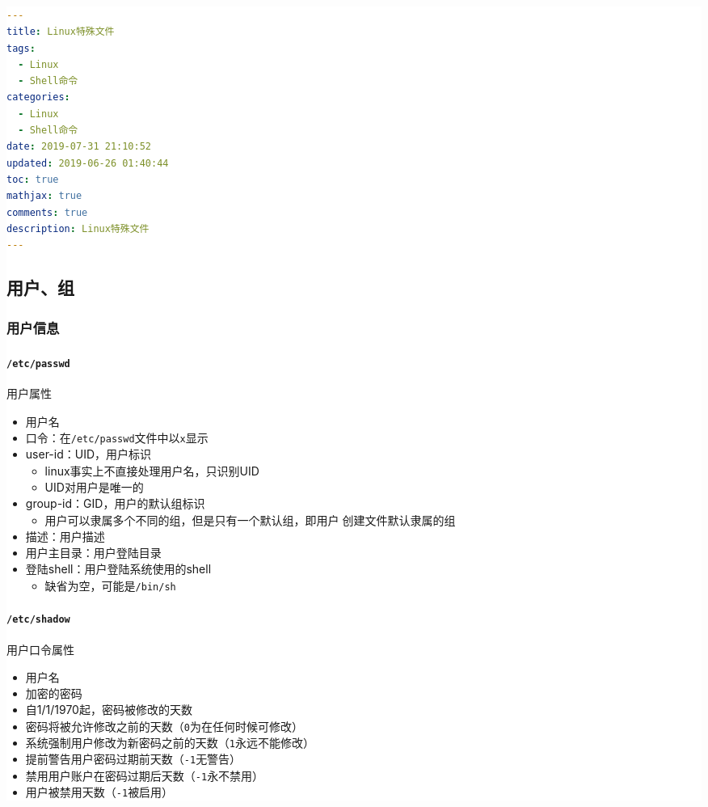 ```yaml
---
title: Linux特殊文件
tags:
  - Linux
  - Shell命令
categories:
  - Linux
  - Shell命令
date: 2019-07-31 21:10:52
updated: 2019-06-26 01:40:44
toc: true
mathjax: true
comments: true
description: Linux特殊文件
---
```


##	用户、组

###	用户信息

####	`/etc/passwd`

用户属性

-	用户名
-	口令：在`/etc/passwd`文件中以`x`显示
-	user-id：UID，用户标识
	-	linux事实上不直接处理用户名，只识别UID
	-	UID对用户是唯一的
-	group-id：GID，用户的默认组标识
	-	用户可以隶属多个不同的组，但是只有一个默认组，即用户
		创建文件默认隶属的组
-	描述：用户描述
-	用户主目录：用户登陆目录
-	登陆shell：用户登陆系统使用的shell
	-	缺省为空，可能是`/bin/sh`

####	`/etc/shadow`

用户口令属性

-	用户名
-	加密的密码
-	自1/1/1970起，密码被修改的天数
-	密码将被允许修改之前的天数（`0`为在任何时候可修改）
-	系统强制用户修改为新密码之前的天数（`1`永远不能修改）
-	提前警告用户密码过期前天数（`-1`无警告）
-	禁用用户账户在密码过期后天数（`-1`永不禁用）
-	用户被禁用天数（`-1`被启用）
